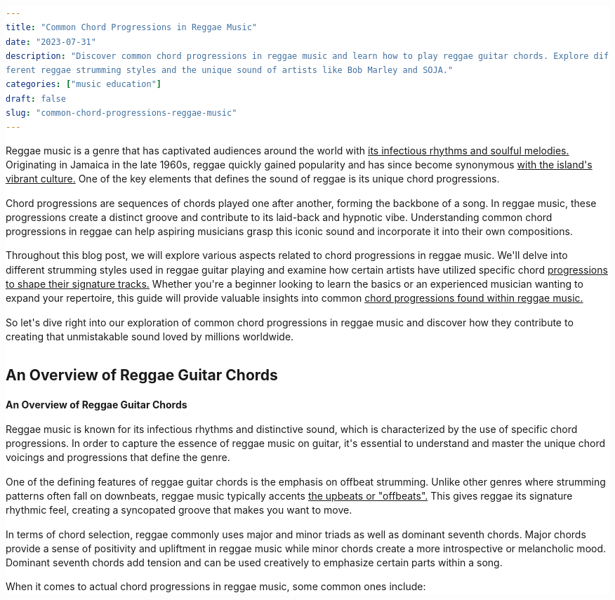 ```yaml
---
title: "Common Chord Progressions in Reggae Music"
date: "2023-07-31"
description: "Discover common chord progressions in reggae music and learn how to play reggae guitar chords. Explore different reggae strumming styles and the unique sound of artists like Bob Marley and SOJA."
categories: ["music education"]
draft: false
slug: "common-chord-progressions-reggae-music"
---
```

Reggae music is a genre that has captivated audiences around the world with [its infectious rhythms and soulful melodies.](https://guitardivision.com/classic-easy-guitar-songs-to-learn/) Originating in Jamaica in the late 1960s, reggae quickly gained popularity and has since become synonymous [with the island's vibrant culture.](https://emastered.com/blog/reggae-chord-progressions) One of the key elements that defines the sound of reggae is its unique chord progressions.

Chord progressions are sequences of chords played one after another, forming the backbone of a song. In reggae music, these progressions create a distinct groove and contribute to its laid-back and hypnotic vibe. Understanding common chord progressions in reggae can help aspiring musicians grasp this iconic sound and incorporate it into their own compositions.

Throughout this blog post, we will explore various aspects related to chord progressions in reggae music. We'll delve into different strumming styles used in reggae guitar playing and examine how certain artists have utilized specific chord [progressions to shape their signature tracks.](https://musicprofy.com/easy-reggae-guitar-songs/) Whether you're a beginner looking to learn the basics or an experienced musician wanting to expand your repertoire, this guide will provide valuable insights into common [chord progressions found within reggae music.](http://www.riffinteractive.com/lesson?dir=storms/reggae-and-ska/05-14-03)

So let's dive right into our exploration of common chord progressions in reggae music and discover how they contribute to creating that unmistakable sound loved by millions worldwide.
## An Overview of Reggae Guitar Chords
**An Overview of Reggae Guitar Chords**

Reggae music is known for its infectious rhythms and distinctive sound, which is characterized by the use of specific chord progressions. In order to capture the essence of reggae music on guitar, it's essential to understand and master the unique chord voicings and progressions that define the genre.

One of the defining features of reggae guitar chords is the emphasis on offbeat strumming. Unlike other genres where strumming patterns often fall on downbeats, reggae music typically accents [the upbeats or "offbeats".](http://www.billkeis.com/category/bill_keis_teacher/) This gives reggae its signature rhythmic feel, creating a syncopated groove that makes you want to move.

In terms of chord selection, reggae commonly uses major and minor triads as well as dominant seventh chords. Major chords provide a sense of positivity and upliftment in reggae music while minor chords create a more introspective or melancholic mood. Dominant seventh chords add tension and can be used creatively to emphasize certain parts within a song.

When it comes to actual chord progressions in reggae music, some common ones include:
